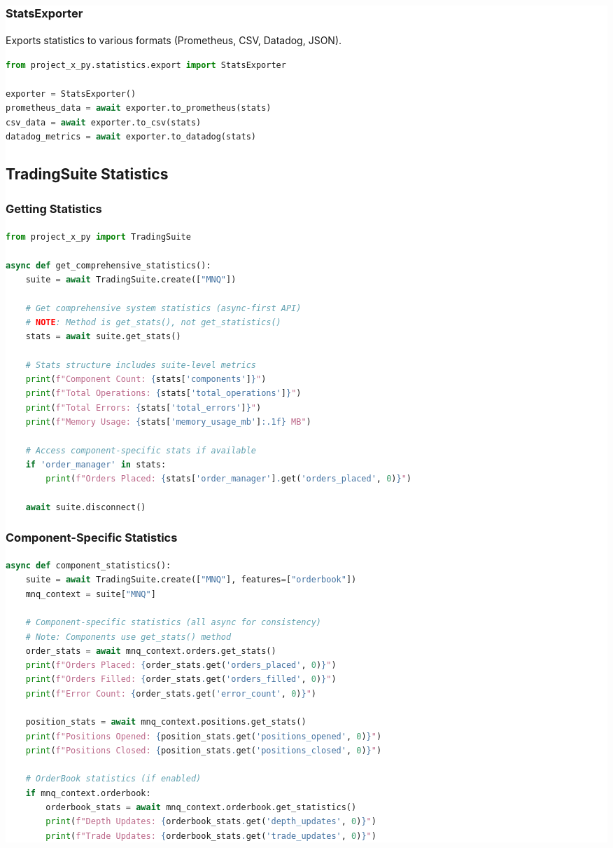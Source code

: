 ### StatsExporter

Exports statistics to various formats (Prometheus, CSV, Datadog, JSON).

```python
from project_x_py.statistics.export import StatsExporter

exporter = StatsExporter()
prometheus_data = await exporter.to_prometheus(stats)
csv_data = await exporter.to_csv(stats)
datadog_metrics = await exporter.to_datadog(stats)
```

## TradingSuite Statistics

### Getting Statistics

```python
from project_x_py import TradingSuite

async def get_comprehensive_statistics():
    suite = await TradingSuite.create(["MNQ"])

    # Get comprehensive system statistics (async-first API)
    # NOTE: Method is get_stats(), not get_statistics()
    stats = await suite.get_stats()

    # Stats structure includes suite-level metrics
    print(f"Component Count: {stats['components']}")
    print(f"Total Operations: {stats['total_operations']}")
    print(f"Total Errors: {stats['total_errors']}")
    print(f"Memory Usage: {stats['memory_usage_mb']:.1f} MB")

    # Access component-specific stats if available
    if 'order_manager' in stats:
        print(f"Orders Placed: {stats['order_manager'].get('orders_placed', 0)}")

    await suite.disconnect()
```

### Component-Specific Statistics

```python
async def component_statistics():
    suite = await TradingSuite.create(["MNQ"], features=["orderbook"])
    mnq_context = suite["MNQ"]

    # Component-specific statistics (all async for consistency)
    # Note: Components use get_stats() method
    order_stats = await mnq_context.orders.get_stats()
    print(f"Orders Placed: {order_stats.get('orders_placed', 0)}")
    print(f"Orders Filled: {order_stats.get('orders_filled', 0)}")
    print(f"Error Count: {order_stats.get('error_count', 0)}")

    position_stats = await mnq_context.positions.get_stats()
    print(f"Positions Opened: {position_stats.get('positions_opened', 0)}")
    print(f"Positions Closed: {position_stats.get('positions_closed', 0)}")

    # OrderBook statistics (if enabled)
    if mnq_context.orderbook:
        orderbook_stats = await mnq_context.orderbook.get_statistics()
        print(f"Depth Updates: {orderbook_stats.get('depth_updates', 0)}")
        print(f"Trade Updates: {orderbook_stats.get('trade_updates', 0)}")

```